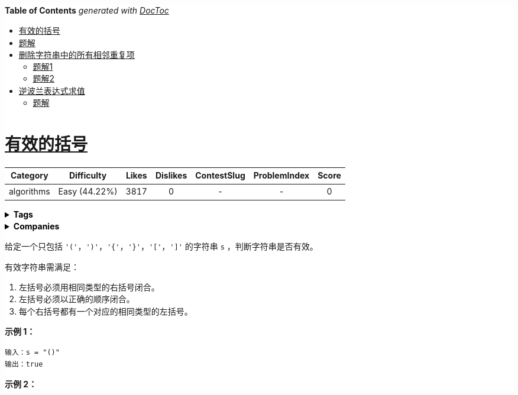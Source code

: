 

**Table of Contents**  *generated with [DocToc](https://github.com/thlorenz/doctoc)*

- [有效的括号](#%E6%9C%89%E6%95%88%E7%9A%84%E6%8B%AC%E5%8F%B7)
- [题解](#%E9%A2%98%E8%A7%A3)
- [删除字符串中的所有相邻重复项](#%E5%88%A0%E9%99%A4%E5%AD%97%E7%AC%A6%E4%B8%B2%E4%B8%AD%E7%9A%84%E6%89%80%E6%9C%89%E7%9B%B8%E9%82%BB%E9%87%8D%E5%A4%8D%E9%A1%B9)
  - [题解1](#%E9%A2%98%E8%A7%A31)
  - [题解2](#%E9%A2%98%E8%A7%A32)
- [逆波兰表达式求值](#%E9%80%86%E6%B3%A2%E5%85%B0%E8%A1%A8%E8%BE%BE%E5%BC%8F%E6%B1%82%E5%80%BC)
  - [题解](#%E9%A2%98%E8%A7%A3-1)



# [有效的括号](https://leetcode.cn/problems/valid-parentheses/description/)

|  Category  |  Difficulty   | Likes | Dislikes | ContestSlug | ProblemIndex | Score |
| :--------: | :-----------: | :---: | :------: | :---------: | :----------: | :---: |
| algorithms | Easy (44.22%) | 3817  |    0     |      -      |      -       |   0   |

<details style="color: rgb(0, 0, 0); font-family: -apple-system, BlinkMacSystemFont, &quot;Segoe WPC&quot;, &quot;Segoe UI&quot;, system-ui, Ubuntu, &quot;Droid Sans&quot;, sans-serif; font-size: 14px; font-style: normal; font-variant-ligatures: normal; font-variant-caps: normal; font-weight: 400; letter-spacing: normal; orphans: 2; text-align: start; text-indent: 0px; text-transform: none; white-space: normal; widows: 2; word-spacing: 0px; -webkit-text-stroke-width: 0px; text-decoration-thickness: initial; text-decoration-style: initial; text-decoration-color: initial;"><summary><strong>Tags</strong></summary></details>

<details style="color: rgb(0, 0, 0); font-family: -apple-system, BlinkMacSystemFont, &quot;Segoe WPC&quot;, &quot;Segoe UI&quot;, system-ui, Ubuntu, &quot;Droid Sans&quot;, sans-serif; font-size: 14px; font-style: normal; font-variant-ligatures: normal; font-variant-caps: normal; font-weight: 400; letter-spacing: normal; orphans: 2; text-align: start; text-indent: 0px; text-transform: none; white-space: normal; widows: 2; word-spacing: 0px; -webkit-text-stroke-width: 0px; text-decoration-thickness: initial; text-decoration-style: initial; text-decoration-color: initial;"><summary><strong>Companies</strong></summary></details>

给定一个只包括 `'('`，`')'`，`'{'`，`'}'`，`'['`，`']'` 的字符串 `s` ，判断字符串是否有效。

有效字符串需满足：

1. 左括号必须用相同类型的右括号闭合。
2. 左括号必须以正确的顺序闭合。
3. 每个右括号都有一个对应的相同类型的左括号。

 

**示例 1：**

```
输入：s = "()"
输出：true
```

**示例 2：**
